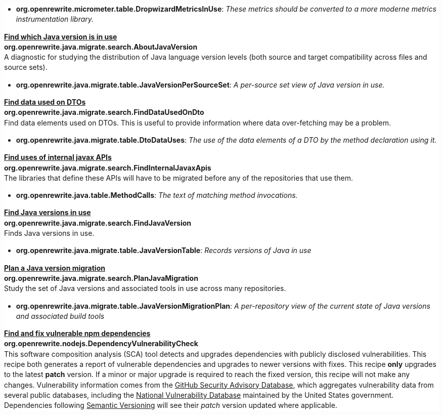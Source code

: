   * **org.openrewrite.micrometer.table.DropwizardMetricsInUse**: *These metrics should be converted to a more moderne metrics instrumentation library.*


**[Find which Java version is in use](https://docs.openrewrite.org/?q=org.openrewrite.java.migrate.search.AboutJavaVersion)**  
**org.openrewrite.java.migrate.search.AboutJavaVersion**  
A diagnostic for studying the distribution of Java language version levels (both source and target compatibility across files and source sets).

  * **org.openrewrite.java.migrate.table.JavaVersionPerSourceSet**: *A per-source set view of Java version in use.*


**[Find data used on DTOs](https://docs.openrewrite.org/?q=org.openrewrite.java.migrate.search.FindDataUsedOnDto)**  
**org.openrewrite.java.migrate.search.FindDataUsedOnDto**  
Find data elements used on DTOs. This is useful to provide information where data over-fetching may be a problem.

  * **org.openrewrite.java.migrate.table.DtoDataUses**: *The use of the data elements of a DTO by the method declaration using it.*


**[Find uses of internal javax APIs](https://docs.openrewrite.org/?q=org.openrewrite.java.migrate.search.FindInternalJavaxApis)**  
**org.openrewrite.java.migrate.search.FindInternalJavaxApis**  
The libraries that define these APIs will have to be migrated before any of the repositories that use them.

  * **org.openrewrite.java.table.MethodCalls**: *The text of matching method invocations.*


**[Find Java versions in use](https://docs.openrewrite.org/?q=org.openrewrite.java.migrate.search.FindJavaVersion)**  
**org.openrewrite.java.migrate.search.FindJavaVersion**  
Finds Java versions in use.

  * **org.openrewrite.java.migrate.table.JavaVersionTable**: *Records versions of Java in use*


**[Plan a Java version migration](https://docs.openrewrite.org/?q=org.openrewrite.java.migrate.search.PlanJavaMigration)**  
**org.openrewrite.java.migrate.search.PlanJavaMigration**  
Study the set of Java versions and associated tools in use across many repositories.

  * **org.openrewrite.java.migrate.table.JavaVersionMigrationPlan**: *A per-repository view of the current state of Java versions and associated build tools*


**[Find and fix vulnerable npm dependencies](https://docs.openrewrite.org/?q=org.openrewrite.nodejs.DependencyVulnerabilityCheck)**  
**org.openrewrite.nodejs.DependencyVulnerabilityCheck**  
This software composition analysis (SCA) tool detects and upgrades dependencies with publicly disclosed vulnerabilities. This recipe both generates a report of vulnerable dependencies and upgrades to newer versions with fixes. This recipe **only** upgrades to the latest **patch** version.  If a minor or major upgrade is required to reach the fixed version, this recipe will not make any changes. Vulnerability information comes from the [GitHub Security Advisory Database](https://docs.github.com/en/code-security/security-advisories/global-security-advisories/about-the-github-advisory-database), which aggregates vulnerability data from several public databases, including the [National Vulnerability Database](https://nvd.nist.gov/) maintained by the United States government. Dependencies following [Semantic Versioning](https://semver.org/) will see their _patch_ version updated where applicable.
